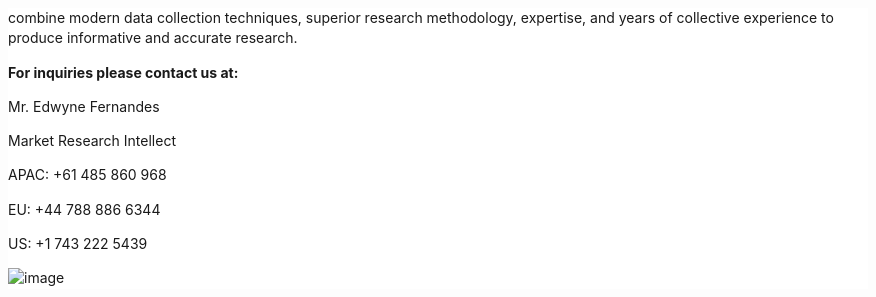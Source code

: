 combine modern data collection techniques, superior research methodology, expertise, and years of collective experience to produce informative and accurate research.</span></p><p><strong>For inquiries please contact us at:</strong></p><p>Mr. Edwyne Fernandes</p><p>Market Research Intellect</p><p>APAC: +61 485 860 968</p><p>EU: +44 788 886 6344</p><p>US: +1 743 222 5439</p>
![image](https://github.com/user-attachments/assets/e571d28f-23ef-43a5-9b88-57388743bb89)
